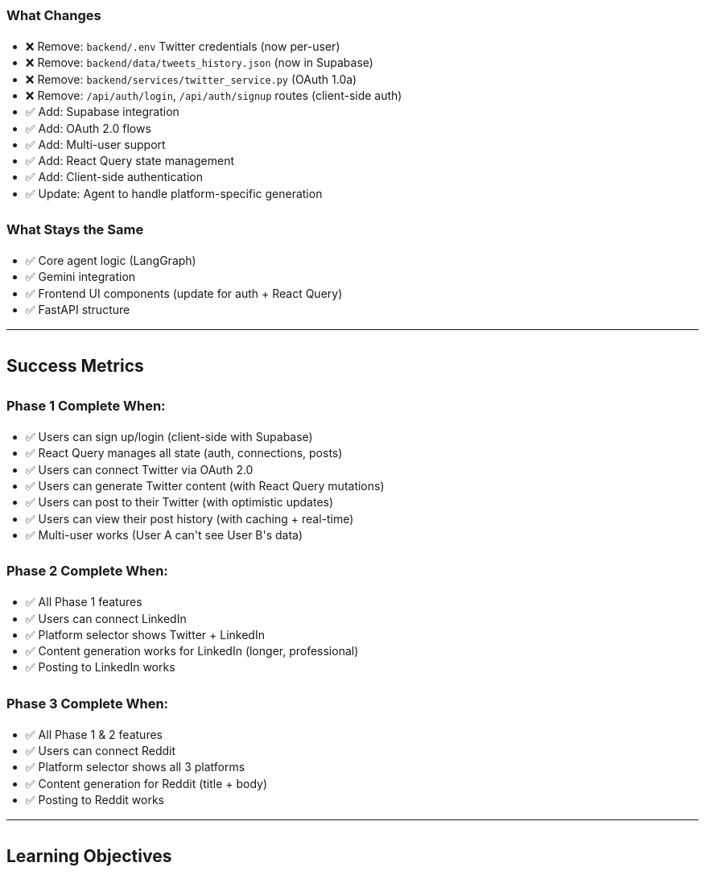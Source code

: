 ### What Changes
- ❌ Remove: `backend/.env` Twitter credentials (now per-user)
- ❌ Remove: `backend/data/tweets_history.json` (now in Supabase)
- ❌ Remove: `backend/services/twitter_service.py` (OAuth 1.0a)
- ❌ Remove: `/api/auth/login`, `/api/auth/signup` routes (client-side auth)
- ✅ Add: Supabase integration
- ✅ Add: OAuth 2.0 flows
- ✅ Add: Multi-user support
- ✅ Add: React Query state management
- ✅ Add: Client-side authentication
- ✅ Update: Agent to handle platform-specific generation

### What Stays the Same
- ✅ Core agent logic (LangGraph)
- ✅ Gemini integration
- ✅ Frontend UI components (update for auth + React Query)
- ✅ FastAPI structure

---

## Success Metrics

### Phase 1 Complete When:
- ✅ Users can sign up/login (client-side with Supabase)
- ✅ React Query manages all state (auth, connections, posts)
- ✅ Users can connect Twitter via OAuth 2.0
- ✅ Users can generate Twitter content (with React Query mutations)
- ✅ Users can post to their Twitter (with optimistic updates)
- ✅ Users can view their post history (with caching + real-time)
- ✅ Multi-user works (User A can't see User B's data)

### Phase 2 Complete When:
- ✅ All Phase 1 features
- ✅ Users can connect LinkedIn
- ✅ Platform selector shows Twitter + LinkedIn
- ✅ Content generation works for LinkedIn (longer, professional)
- ✅ Posting to LinkedIn works

### Phase 3 Complete When:
- ✅ All Phase 1 & 2 features
- ✅ Users can connect Reddit
- ✅ Platform selector shows all 3 platforms
- ✅ Content generation for Reddit (title + body)
- ✅ Posting to Reddit works

---

## Learning Objectives
